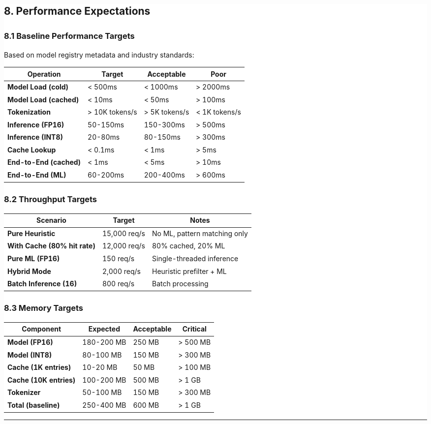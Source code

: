 
## 8. Performance Expectations

### 8.1 Baseline Performance Targets

Based on model registry metadata and industry standards:

| Operation | Target | Acceptable | Poor |
|-----------|--------|------------|------|
| **Model Load (cold)** | < 500ms | < 1000ms | > 2000ms |
| **Model Load (cached)** | < 10ms | < 50ms | > 100ms |
| **Tokenization** | > 10K tokens/s | > 5K tokens/s | < 1K tokens/s |
| **Inference (FP16)** | 50-150ms | 150-300ms | > 500ms |
| **Inference (INT8)** | 20-80ms | 80-150ms | > 300ms |
| **Cache Lookup** | < 0.1ms | < 1ms | > 5ms |
| **End-to-End (cached)** | < 1ms | < 5ms | > 10ms |
| **End-to-End (ML)** | 60-200ms | 200-400ms | > 600ms |

### 8.2 Throughput Targets

| Scenario | Target | Notes |
|----------|--------|-------|
| **Pure Heuristic** | 15,000 req/s | No ML, pattern matching only |
| **With Cache (80% hit rate)** | 12,000 req/s | 80% cached, 20% ML |
| **Pure ML (FP16)** | 150 req/s | Single-threaded inference |
| **Hybrid Mode** | 2,000 req/s | Heuristic prefilter + ML |
| **Batch Inference (16)** | 800 req/s | Batch processing |

### 8.3 Memory Targets

| Component | Expected | Acceptable | Critical |
|-----------|----------|------------|----------|
| **Model (FP16)** | 180-200 MB | 250 MB | > 500 MB |
| **Model (INT8)** | 80-100 MB | 150 MB | > 300 MB |
| **Cache (1K entries)** | 10-20 MB | 50 MB | > 100 MB |
| **Cache (10K entries)** | 100-200 MB | 500 MB | > 1 GB |
| **Tokenizer** | 50-100 MB | 150 MB | > 300 MB |
| **Total (baseline)** | 250-400 MB | 600 MB | > 1 GB |

---
